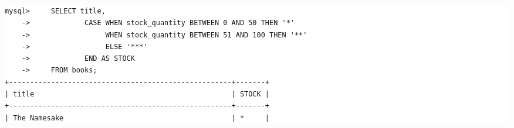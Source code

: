     mysql>     SELECT title,
        ->             CASE WHEN stock_quantity BETWEEN 0 AND 50 THEN '*' 
        ->                  WHEN stock_quantity BETWEEN 51 AND 100 THEN '**'
        ->                  ELSE '***'
        ->             END AS STOCK
        ->     FROM books;
    +-----------------------------------------------------+-------+
    | title                                               | STOCK |
    +-----------------------------------------------------+-------+
    | The Namesake                                        | *     |
